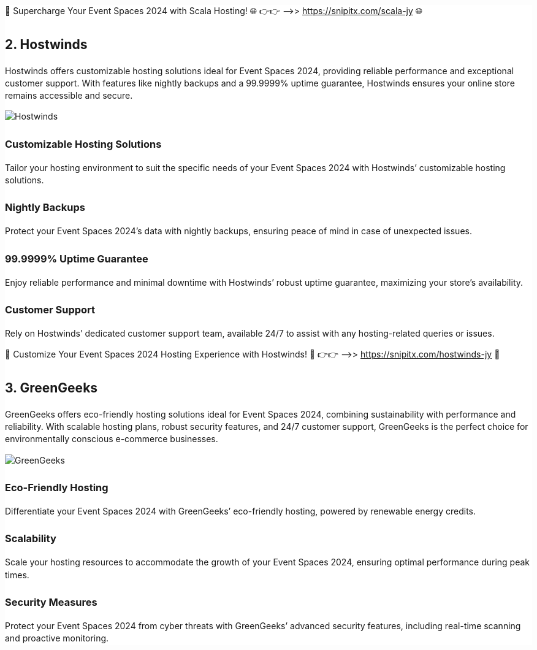🚀 Supercharge Your Event Spaces 2024 with Scala Hosting! 🌐
👉👉 -->> https://snipitx.com/scala-jy 🌐

## 2. Hostwinds

Hostwinds offers customizable hosting solutions ideal for Event Spaces 2024, providing reliable performance and exceptional customer support. With features like nightly backups and a 99.9999% uptime guarantee, Hostwinds ensures your online store remains accessible and secure.

![Hostwinds](https://i.imgur.com/53aSNXx.jpeg "Hostwinds Hosting")

### Customizable Hosting Solutions
Tailor your hosting environment to suit the specific needs of your Event Spaces 2024 with Hostwinds’ customizable hosting solutions.

### Nightly Backups
Protect your Event Spaces 2024’s data with nightly backups, ensuring peace of mind in case of unexpected issues.

### 99.9999% Uptime Guarantee
Enjoy reliable performance and minimal downtime with Hostwinds’ robust uptime guarantee, maximizing your store’s availability.

### Customer Support
Rely on Hostwinds’ dedicated customer support team, available 24/7 to assist with any hosting-related queries or issues.

🌟 Customize Your Event Spaces 2024 Hosting Experience with Hostwinds! 🚀
👉👉 -->> https://snipitx.com/hostwinds-jy 🚀


## 3. GreenGeeks

GreenGeeks offers eco-friendly hosting solutions ideal for Event Spaces 2024, combining sustainability with performance and reliability. With scalable hosting plans, robust security features, and 24/7 customer support, GreenGeeks is the perfect choice for environmentally conscious e-commerce businesses.

![GreenGeeks](https://i.imgur.com/eEwuntu.jpg "GreenGeeks Hosting")

### Eco-Friendly Hosting
Differentiate your Event Spaces 2024 with GreenGeeks’ eco-friendly hosting, powered by renewable energy credits.

### Scalability
Scale your hosting resources to accommodate the growth of your Event Spaces 2024, ensuring optimal performance during peak times.

### Security Measures
Protect your Event Spaces 2024 from cyber threats with GreenGeeks’ advanced security features, including real-time scanning and proactive monitoring.
